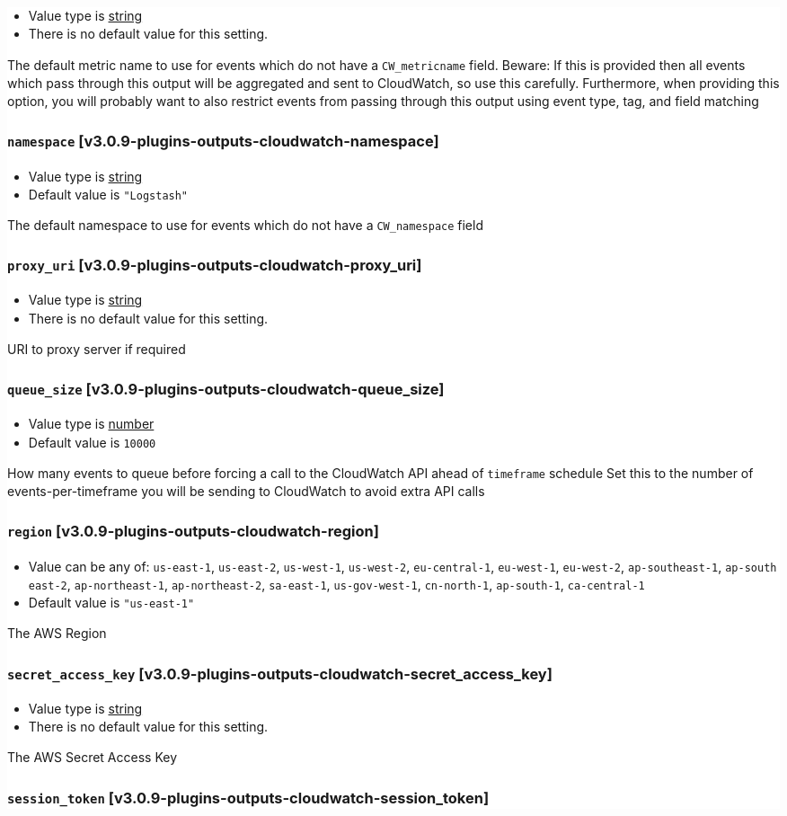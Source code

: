 * Value type is [string](logstash://reference/configuration-file-structure.md#string)
* There is no default value for this setting.

The default metric name to use for events which do not have a `CW_metricname` field. Beware: If this is provided then all events which pass through this output will be aggregated and sent to CloudWatch, so use this carefully.  Furthermore, when providing this option, you will probably want to also restrict events from passing through this output using event type, tag, and field matching


### `namespace` [v3.0.9-plugins-outputs-cloudwatch-namespace]

* Value type is [string](logstash://reference/configuration-file-structure.md#string)
* Default value is `"Logstash"`

The default namespace to use for events which do not have a `CW_namespace` field


### `proxy_uri` [v3.0.9-plugins-outputs-cloudwatch-proxy_uri]

* Value type is [string](logstash://reference/configuration-file-structure.md#string)
* There is no default value for this setting.

URI to proxy server if required


### `queue_size` [v3.0.9-plugins-outputs-cloudwatch-queue_size]

* Value type is [number](logstash://reference/configuration-file-structure.md#number)
* Default value is `10000`

How many events to queue before forcing a call to the CloudWatch API ahead of `timeframe` schedule Set this to the number of events-per-timeframe you will be sending to CloudWatch to avoid extra API calls


### `region` [v3.0.9-plugins-outputs-cloudwatch-region]

* Value can be any of: `us-east-1`, `us-east-2`, `us-west-1`, `us-west-2`, `eu-central-1`, `eu-west-1`, `eu-west-2`, `ap-southeast-1`, `ap-southeast-2`, `ap-northeast-1`, `ap-northeast-2`, `sa-east-1`, `us-gov-west-1`, `cn-north-1`, `ap-south-1`, `ca-central-1`
* Default value is `"us-east-1"`

The AWS Region


### `secret_access_key` [v3.0.9-plugins-outputs-cloudwatch-secret_access_key]

* Value type is [string](logstash://reference/configuration-file-structure.md#string)
* There is no default value for this setting.

The AWS Secret Access Key


### `session_token` [v3.0.9-plugins-outputs-cloudwatch-session_token]
